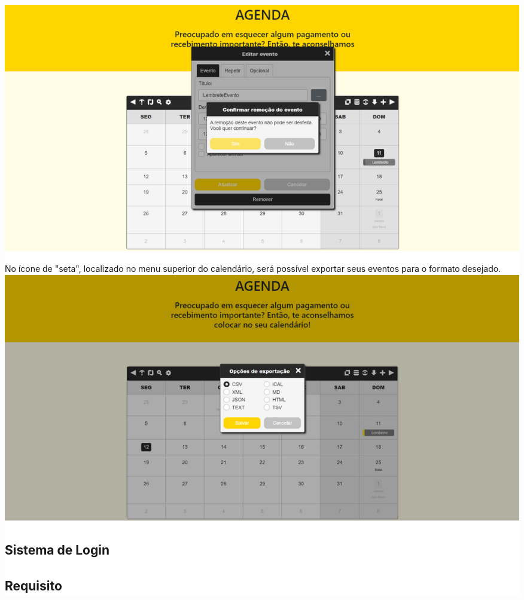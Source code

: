 <img src="/docs/img/TESTES/deleteLembrete.png" width="1020px">

No ícone de "seta", localizado no menu superior do calendário, será possível exportar seus eventos para o formato desejado.
<img src="/docs/img/PROGRAMAÇÃO%20DE%20FUNCIONALIDADES/exportLembrete.png" width="1020px">

## Sistema de Login 

## Requisito

